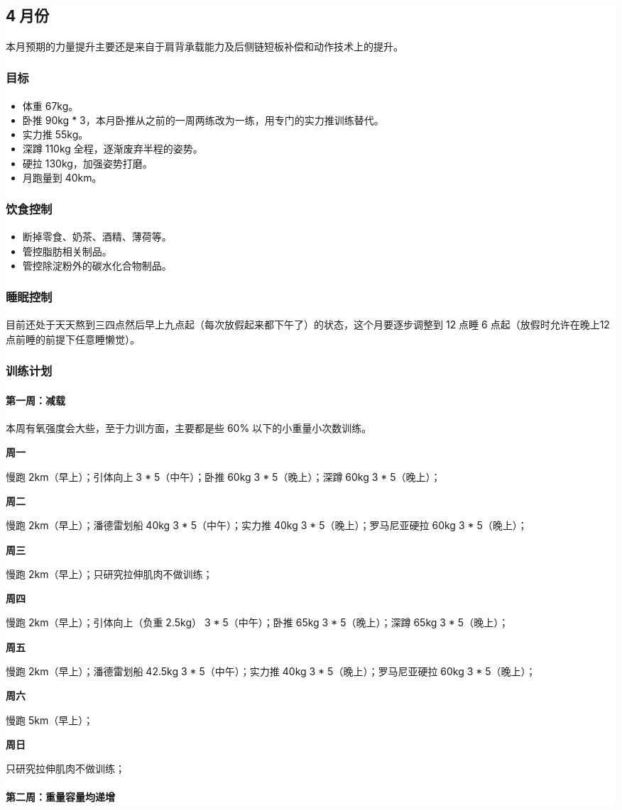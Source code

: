## 4 月份

本月预期的力量提升主要还是来自于肩背承载能力及后侧链短板补偿和动作技术上的提升。

### 目标

- 体重 67kg。
- 卧推 90kg * 3，本月卧推从之前的一周两练改为一练，用专门的实力推训练替代。
- 实力推 55kg。
- 深蹲 110kg 全程，逐渐废弃半程的姿势。
- 硬拉 130kg，加强姿势打磨。
- 月跑量到 40km。

### 饮食控制

- 断掉零食、奶茶、酒精、薄荷等。
- 管控脂肪相关制品。
- 管控除淀粉外的碳水化合物制品。

### 睡眠控制

目前还处于天天熬到三四点然后早上九点起（每次放假起来都下午了）的状态，这个月要逐步调整到 12 点睡 6 点起（放假时允许在晚上12点前睡的前提下任意睡懒觉）。

### 训练计划

#### 第一周：减载

本周有氧强度会大些，至于力训方面，主要都是些 60% 以下的小重量小次数训练。

**周一**

慢跑 2km（早上）；引体向上 3 * 5（中午）；卧推 60kg 3 * 5（晚上）；深蹲 60kg 3 * 5（晚上）；

**周二**

慢跑 2km（早上）；潘德雷划船 40kg 3 * 5（中午）；实力推 40kg 3 * 5（晚上）；罗马尼亚硬拉 60kg 3 * 5（晚上）；

**周三**

慢跑 2km（早上）；只研究拉伸肌肉不做训练；

**周四**

慢跑 2km（早上）；引体向上（负重 2.5kg） 3 * 5（中午）；卧推 65kg 3 * 5（晚上）；深蹲 65kg 3 * 5（晚上）；

**周五**

慢跑 2km（早上）；潘德雷划船 42.5kg 3 * 5（中午）；实力推 40kg 3 * 5（晚上）；罗马尼亚硬拉 60kg 3 * 5（晚上）；

**周六**

慢跑 5km（早上）；

**周日**

只研究拉伸肌肉不做训练；

#### 第二周：重量容量均递增
